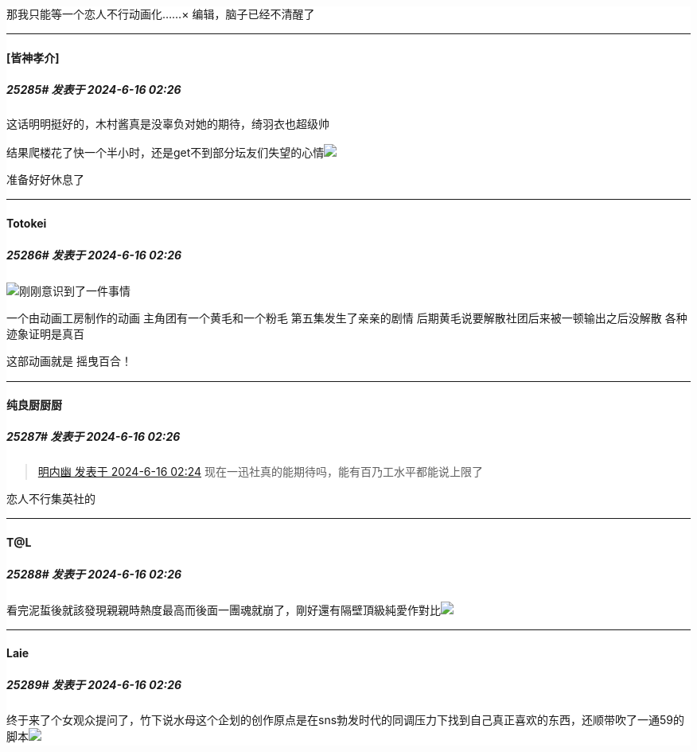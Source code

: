 那我只能等一个恋人不行动画化……×</blockquote>
编辑，脑子已经不清醒了

*****

####  [皆神孝介]  
##### 25285#       发表于 2024-6-16 02:26

这话明明挺好的，木村酱真是没辜负对她的期待，绮羽衣也超级帅

结果爬楼花了快一个半小时，还是get不到部分坛友们失望的心情<img src="https://static.saraba1st.com/image/smiley/face/105.gif" referrerpolicy="no-referrer">

准备好好休息了

*****

####  Totokei  
##### 25286#       发表于 2024-6-16 02:26

<img src="https://static.saraba1st.com/image/smiley/face2017/037.png" referrerpolicy="no-referrer">刚刚意识到了一件事情

一个由动画工房制作的动画
主角团有一个黄毛和一个粉毛
第五集发生了亲亲的剧情
后期黄毛说要解散社团后来被一顿输出之后没解散
各种迹象证明是真百

这部动画就是
摇曳百合！

*****

####  纯良厨厨厨  
##### 25287#       发表于 2024-6-16 02:26

<blockquote><a href="httphttps://bbs.saraba1st.com/2b/forum.php?mod=redirect&amp;goto=findpost&amp;pid=65252745&amp;ptid=2125702" target="_blank">明内幽 发表于 2024-6-16 02:24</a>
现在一迅社真的能期待吗，能有百乃工水平都能说上限了</blockquote>
恋人不行集英社的

*****

####  T@L  
##### 25288#       发表于 2024-6-16 02:26

看完泥蜇後就該發現親親時熱度最高而後面一團魂就崩了，剛好還有隔壁頂級純愛作對比<img src="https://static.saraba1st.com/image/smiley/face2017/076.png" referrerpolicy="no-referrer">

*****

####  Laie  
##### 25289#       发表于 2024-6-16 02:26

终于来了个女观众提问了，竹下说水母这个企划的创作原点是在sns勃发时代的同调压力下找到自己真正喜欢的东西，还顺带吹了一通59的脚本<img src="https://static.saraba1st.com/image/smiley/face2017/037.png" referrerpolicy="no-referrer">

